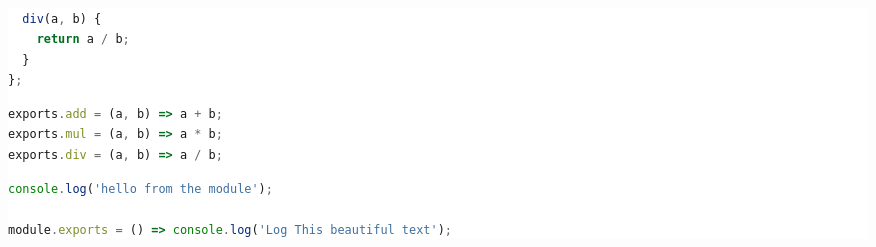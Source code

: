 ```js
  div(a, b) {
    return a / b;
  }
};
```

```js
exports.add = (a, b) => a + b;
exports.mul = (a, b) => a * b;
exports.div = (a, b) => a / b;
```

```js
console.log('hello from the module');

module.exports = () => console.log('Log This beautiful text');
```
